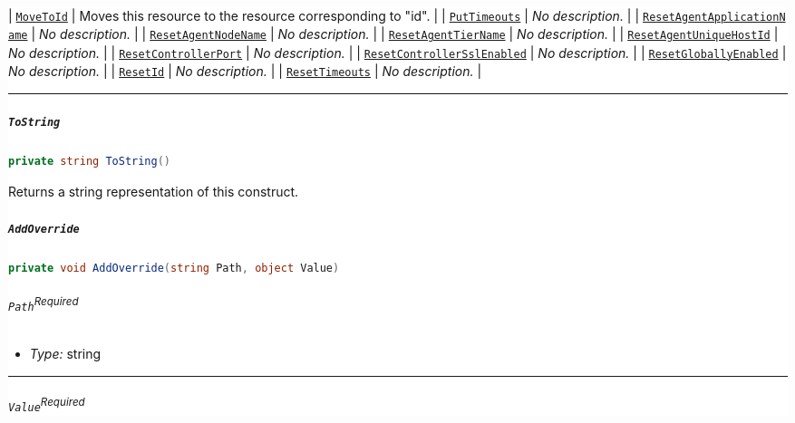 | <code><a href="#@cdktf/provider-azurerm.springCloudAppDynamicsApplicationPerformanceMonitoring.SpringCloudAppDynamicsApplicationPerformanceMonitoring.moveToId">MoveToId</a></code> | Moves this resource to the resource corresponding to "id". |
| <code><a href="#@cdktf/provider-azurerm.springCloudAppDynamicsApplicationPerformanceMonitoring.SpringCloudAppDynamicsApplicationPerformanceMonitoring.putTimeouts">PutTimeouts</a></code> | *No description.* |
| <code><a href="#@cdktf/provider-azurerm.springCloudAppDynamicsApplicationPerformanceMonitoring.SpringCloudAppDynamicsApplicationPerformanceMonitoring.resetAgentApplicationName">ResetAgentApplicationName</a></code> | *No description.* |
| <code><a href="#@cdktf/provider-azurerm.springCloudAppDynamicsApplicationPerformanceMonitoring.SpringCloudAppDynamicsApplicationPerformanceMonitoring.resetAgentNodeName">ResetAgentNodeName</a></code> | *No description.* |
| <code><a href="#@cdktf/provider-azurerm.springCloudAppDynamicsApplicationPerformanceMonitoring.SpringCloudAppDynamicsApplicationPerformanceMonitoring.resetAgentTierName">ResetAgentTierName</a></code> | *No description.* |
| <code><a href="#@cdktf/provider-azurerm.springCloudAppDynamicsApplicationPerformanceMonitoring.SpringCloudAppDynamicsApplicationPerformanceMonitoring.resetAgentUniqueHostId">ResetAgentUniqueHostId</a></code> | *No description.* |
| <code><a href="#@cdktf/provider-azurerm.springCloudAppDynamicsApplicationPerformanceMonitoring.SpringCloudAppDynamicsApplicationPerformanceMonitoring.resetControllerPort">ResetControllerPort</a></code> | *No description.* |
| <code><a href="#@cdktf/provider-azurerm.springCloudAppDynamicsApplicationPerformanceMonitoring.SpringCloudAppDynamicsApplicationPerformanceMonitoring.resetControllerSslEnabled">ResetControllerSslEnabled</a></code> | *No description.* |
| <code><a href="#@cdktf/provider-azurerm.springCloudAppDynamicsApplicationPerformanceMonitoring.SpringCloudAppDynamicsApplicationPerformanceMonitoring.resetGloballyEnabled">ResetGloballyEnabled</a></code> | *No description.* |
| <code><a href="#@cdktf/provider-azurerm.springCloudAppDynamicsApplicationPerformanceMonitoring.SpringCloudAppDynamicsApplicationPerformanceMonitoring.resetId">ResetId</a></code> | *No description.* |
| <code><a href="#@cdktf/provider-azurerm.springCloudAppDynamicsApplicationPerformanceMonitoring.SpringCloudAppDynamicsApplicationPerformanceMonitoring.resetTimeouts">ResetTimeouts</a></code> | *No description.* |

---

##### `ToString` <a name="ToString" id="@cdktf/provider-azurerm.springCloudAppDynamicsApplicationPerformanceMonitoring.SpringCloudAppDynamicsApplicationPerformanceMonitoring.toString"></a>

```csharp
private string ToString()
```

Returns a string representation of this construct.

##### `AddOverride` <a name="AddOverride" id="@cdktf/provider-azurerm.springCloudAppDynamicsApplicationPerformanceMonitoring.SpringCloudAppDynamicsApplicationPerformanceMonitoring.addOverride"></a>

```csharp
private void AddOverride(string Path, object Value)
```

###### `Path`<sup>Required</sup> <a name="Path" id="@cdktf/provider-azurerm.springCloudAppDynamicsApplicationPerformanceMonitoring.SpringCloudAppDynamicsApplicationPerformanceMonitoring.addOverride.parameter.path"></a>

- *Type:* string

---

###### `Value`<sup>Required</sup> <a name="Value" id="@cdktf/provider-azurerm.springCloudAppDynamicsApplicationPerformanceMonitoring.SpringCloudAppDynamicsApplicationPerformanceMonitoring.addOverride.parameter.value"></a>
